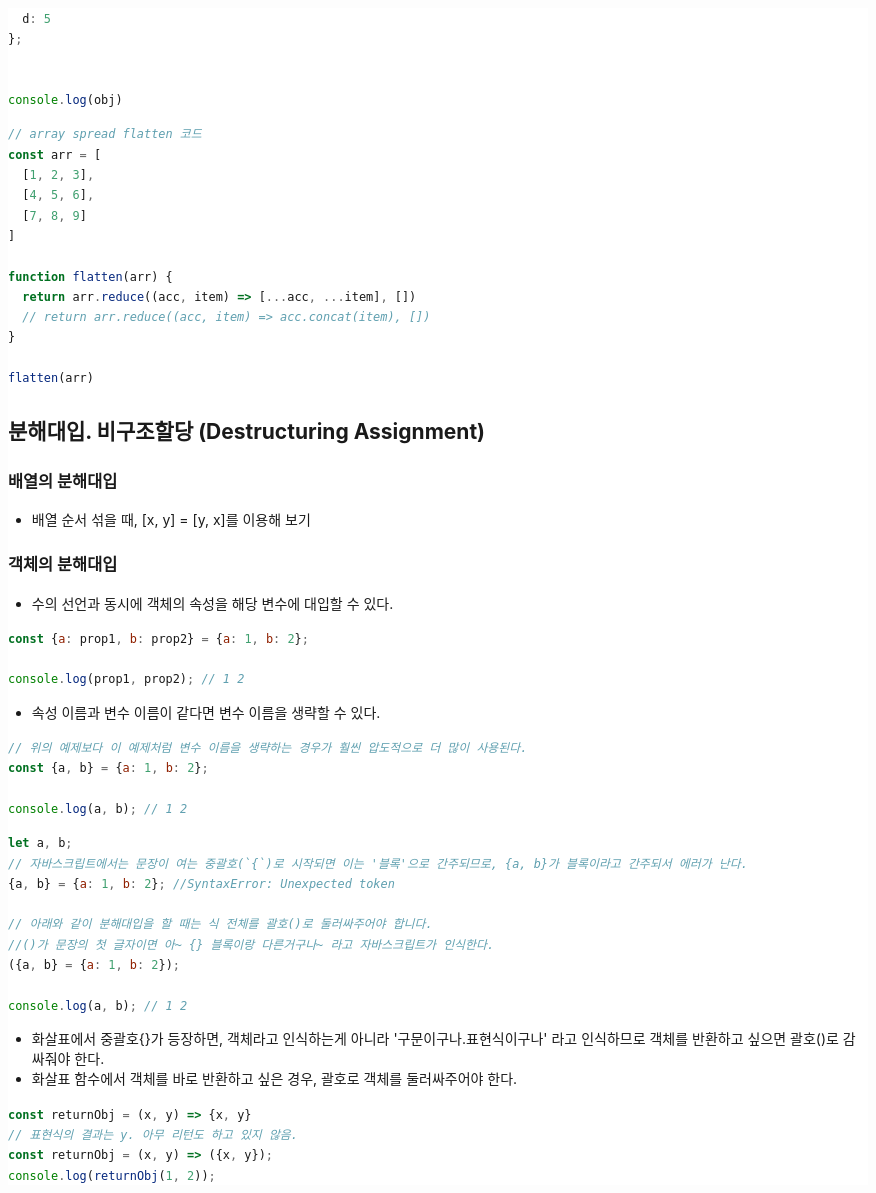 ```js
  d: 5
};


console.log(obj)
```

```js
// array spread flatten 코드
const arr = [
  [1, 2, 3],
  [4, 5, 6],
  [7, 8, 9]
]

function flatten(arr) {
  return arr.reduce((acc, item) => [...acc, ...item], [])
  // return arr.reduce((acc, item) => acc.concat(item), [])
}

flatten(arr)
```

## 분해대입. 비구조할당 (Destructuring Assignment)
###  배열의 분해대입
-  배열 순서 섞을 때, [x, y] = [y, x]를 이용해 보기

### 객체의 분해대입
- 수의 선언과 동시에 객체의 속성을 해당 변수에 대입할 수 있다.
```js
const {a: prop1, b: prop2} = {a: 1, b: 2};

console.log(prop1, prop2); // 1 2
```

- 속성 이름과 변수 이름이 같다면 변수 이름을 생략할 수 있다.
```js
// 위의 예제보다 이 예제처럼 변수 이름을 생략하는 경우가 훨씬 압도적으로 더 많이 사용된다. 
const {a, b} = {a: 1, b: 2};

console.log(a, b); // 1 2
```
```js
let a, b;
// 자바스크립트에서는 문장이 여는 중괄호(`{`)로 시작되면 이는 '블록'으로 간주되므로, {a, b}가 블록이라고 간주되서 에러가 난다.
{a, b} = {a: 1, b: 2}; //SyntaxError: Unexpected token 

// 아래와 같이 분해대입을 할 때는 식 전체를 괄호()로 둘러싸주어야 합니다.
//()가 문장의 첫 글자이면 아~ {} 블록이랑 다른거구나~ 라고 자바스크립트가 인식한다. 
({a, b} = {a: 1, b: 2});

console.log(a, b); // 1 2
```
- 화살표에서 중괄호{}가 등장하면, 객체라고 인식하는게 아니라 '구문이구나.표현식이구나' 라고 인식하므로 객체를 반환하고 싶으면 괄호()로 감싸줘야 한다.
- 화살표 함수에서 객체를 바로 반환하고 싶은 경우, 괄호로 객체를 둘러싸주어야 한다.
```js
const returnObj = (x, y) => {x, y}
// 표현식의 결과는 y. 아무 리턴도 하고 있지 않음. 
const returnObj = (x, y) => ({x, y});
console.log(returnObj(1, 2));
```
